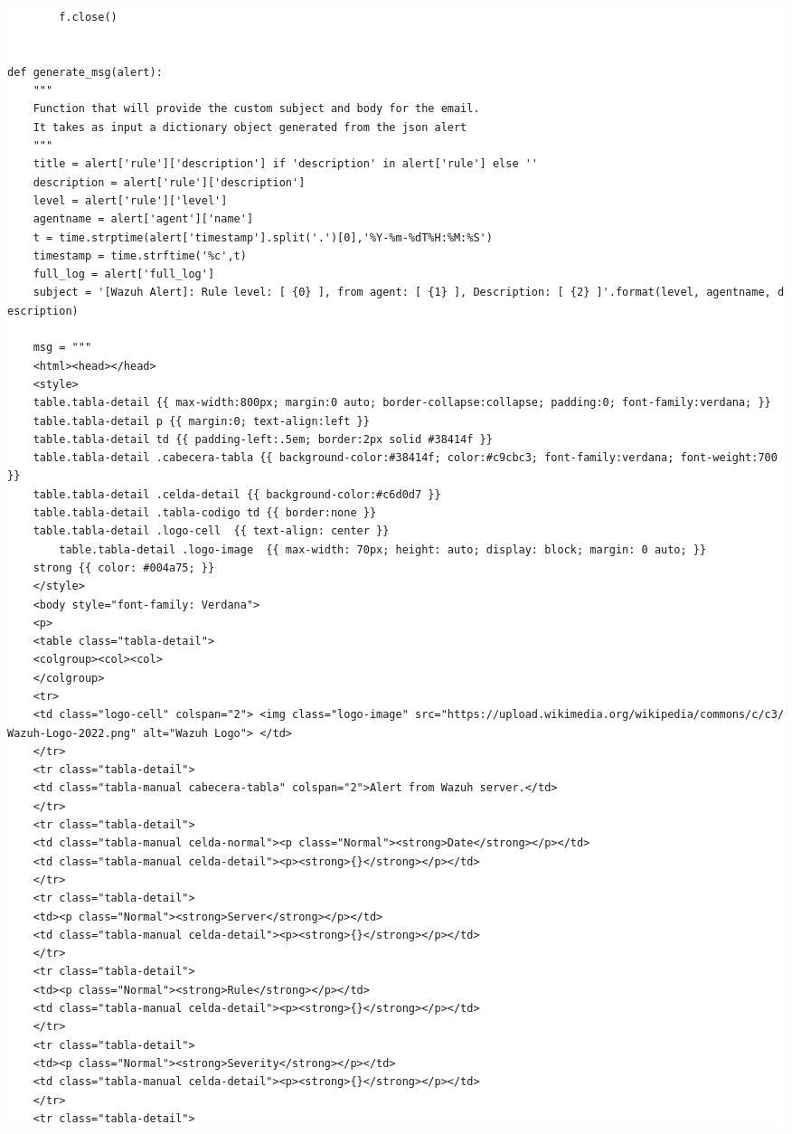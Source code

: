 ```Real
        f.close()


def generate_msg(alert):
    """
    Function that will provide the custom subject and body for the email.
    It takes as input a dictionary object generated from the json alert
    """
    title = alert['rule']['description'] if 'description' in alert['rule'] else ''
    description = alert['rule']['description']
    level = alert['rule']['level']
    agentname = alert['agent']['name']
    t = time.strptime(alert['timestamp'].split('.')[0],'%Y-%m-%dT%H:%M:%S')
    timestamp = time.strftime('%c',t)
    full_log = alert['full_log']
    subject = '[Wazuh Alert]: Rule level: [ {0} ], from agent: [ {1} ], Description: [ {2} ]'.format(level, agentname, description)

    msg = """
    <html><head></head>
    <style>
	table.tabla-detail {{ max-width:800px; margin:0 auto; border-collapse:collapse; padding:0; font-family:verdana; }}
	table.tabla-detail p {{ margin:0; text-align:left }}
	table.tabla-detail td {{ padding-left:.5em; border:2px solid #38414f }}
	table.tabla-detail .cabecera-tabla {{ background-color:#38414f; color:#c9cbc3; font-family:verdana; font-weight:700 }}
	table.tabla-detail .celda-detail {{ background-color:#c6d0d7 }}
	table.tabla-detail .tabla-codigo td {{ border:none }}
	table.tabla-detail .logo-cell  {{ text-align: center }}
        table.tabla-detail .logo-image  {{ max-width: 70px; height: auto; display: block; margin: 0 auto; }}
	strong {{ color: #004a75; }}
    </style>
    <body style="font-family: Verdana">
    <p>
    <table class="tabla-detail">
    <colgroup><col><col>
    </colgroup>
    <tr>
    <td class="logo-cell" colspan="2"> <img class="logo-image" src="https://upload.wikimedia.org/wikipedia/commons/c/c3/Wazuh-Logo-2022.png" alt="Wazuh Logo"> </td>
    </tr>
    <tr class="tabla-detail">
    <td class="tabla-manual cabecera-tabla" colspan="2">Alert from Wazuh server.</td>
    </tr>
    <tr class="tabla-detail">
    <td class="tabla-manual celda-normal"><p class="Normal"><strong>Date</strong></p></td>
    <td class="tabla-manual celda-detail"><p><strong>{}</strong></p></td>
    </tr>
    <tr class="tabla-detail">
    <td><p class="Normal"><strong>Server</strong></p></td>
    <td class="tabla-manual celda-detail"><p><strong>{}</strong></p></td>
    </tr>
    <tr class="tabla-detail">
    <td><p class="Normal"><strong>Rule</strong></p></td>
    <td class="tabla-manual celda-detail"><p><strong>{}</strong></p></td>
    </tr>
    <tr class="tabla-detail">
    <td><p class="Normal"><strong>Severity</strong></p></td>
    <td class="tabla-manual celda-detail"><p><strong>{}</strong></p></td>
    </tr>
    <tr class="tabla-detail">
```